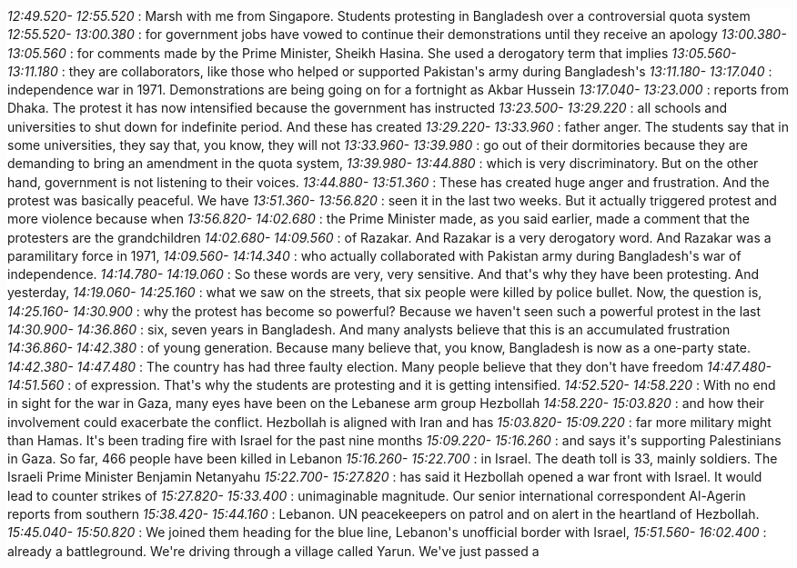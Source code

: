 *12:49.520- 12:55.520* :  Marsh with me from Singapore. Students protesting in Bangladesh over a controversial quota system
*12:55.520- 13:00.380* :  for government jobs have vowed to continue their demonstrations until they receive an apology
*13:00.380- 13:05.560* :  for comments made by the Prime Minister, Sheikh Hasina. She used a derogatory term that implies
*13:05.560- 13:11.180* :  they are collaborators, like those who helped or supported Pakistan's army during Bangladesh's
*13:11.180- 13:17.040* :  independence war in 1971. Demonstrations are being going on for a fortnight as Akbar Hussein
*13:17.040- 13:23.000* :  reports from Dhaka. The protest it has now intensified because the government has instructed
*13:23.500- 13:29.220* :  all schools and universities to shut down for indefinite period. And these has created
*13:29.220- 13:33.960* :  father anger. The students say that in some universities, they say that, you know, they will not
*13:33.960- 13:39.980* :  go out of their dormitories because they are demanding to bring an amendment in the quota system,
*13:39.980- 13:44.880* :  which is very discriminatory. But on the other hand, government is not listening to their voices.
*13:44.880- 13:51.360* :  These has created huge anger and frustration. And the protest was basically peaceful. We have
*13:51.360- 13:56.820* :  seen it in the last two weeks. But it actually triggered protest and more violence because when
*13:56.820- 14:02.680* :  the Prime Minister made, as you said earlier, made a comment that the protesters are the grandchildren
*14:02.680- 14:09.560* :  of Razakar. And Razakar is a very derogatory word. And Razakar was a paramilitary force in 1971,
*14:09.560- 14:14.340* :  who actually collaborated with Pakistan army during Bangladesh's war of independence.
*14:14.780- 14:19.060* :  So these words are very, very sensitive. And that's why they have been protesting. And yesterday,
*14:19.060- 14:25.160* :  what we saw on the streets, that six people were killed by police bullet. Now, the question is,
*14:25.160- 14:30.900* :  why the protest has become so powerful? Because we haven't seen such a powerful protest in the last
*14:30.900- 14:36.860* :  six, seven years in Bangladesh. And many analysts believe that this is an accumulated frustration
*14:36.860- 14:42.380* :  of young generation. Because many believe that, you know, Bangladesh is now as a one-party state.
*14:42.380- 14:47.480* :  The country has had three faulty election. Many people believe that they don't have freedom
*14:47.480- 14:51.560* :  of expression. That's why the students are protesting and it is getting intensified.
*14:52.520- 14:58.220* :  With no end in sight for the war in Gaza, many eyes have been on the Lebanese arm group Hezbollah
*14:58.220- 15:03.820* :  and how their involvement could exacerbate the conflict. Hezbollah is aligned with Iran and has
*15:03.820- 15:09.220* :  far more military might than Hamas. It's been trading fire with Israel for the past nine months
*15:09.220- 15:16.260* :  and says it's supporting Palestinians in Gaza. So far, 466 people have been killed in Lebanon
*15:16.260- 15:22.700* :  in Israel. The death toll is 33, mainly soldiers. The Israeli Prime Minister Benjamin Netanyahu
*15:22.700- 15:27.820* :  has said it Hezbollah opened a war front with Israel. It would lead to counter strikes of
*15:27.820- 15:33.400* :  unimaginable magnitude. Our senior international correspondent Al-Agerin reports from southern
*15:38.420- 15:44.160* :  Lebanon. UN peacekeepers on patrol and on alert in the heartland of Hezbollah.
*15:45.040- 15:50.820* :  We joined them heading for the blue line, Lebanon's unofficial border with Israel,
*15:51.560- 16:02.400* :  already a battleground. We're driving through a village called Yarun. We've just passed a